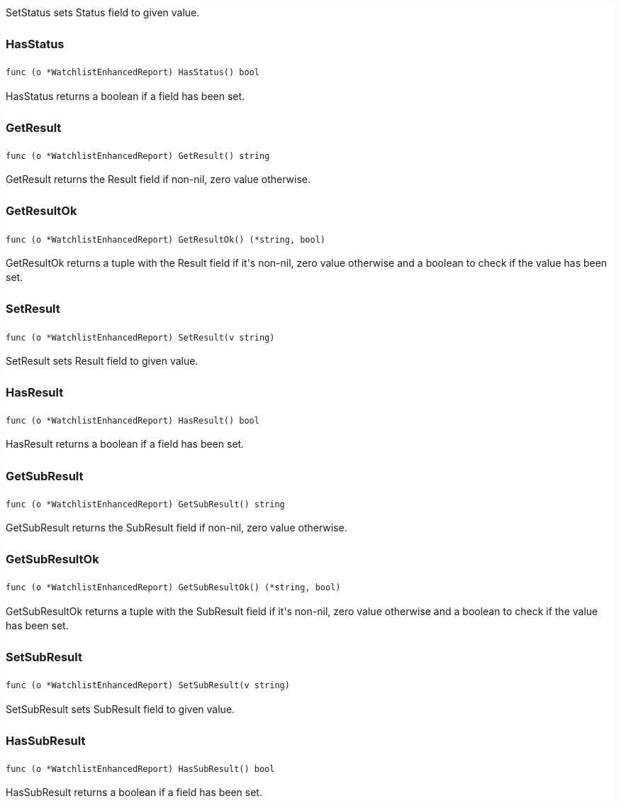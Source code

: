 SetStatus sets Status field to given value.

### HasStatus

`func (o *WatchlistEnhancedReport) HasStatus() bool`

HasStatus returns a boolean if a field has been set.

### GetResult

`func (o *WatchlistEnhancedReport) GetResult() string`

GetResult returns the Result field if non-nil, zero value otherwise.

### GetResultOk

`func (o *WatchlistEnhancedReport) GetResultOk() (*string, bool)`

GetResultOk returns a tuple with the Result field if it's non-nil, zero value otherwise
and a boolean to check if the value has been set.

### SetResult

`func (o *WatchlistEnhancedReport) SetResult(v string)`

SetResult sets Result field to given value.

### HasResult

`func (o *WatchlistEnhancedReport) HasResult() bool`

HasResult returns a boolean if a field has been set.

### GetSubResult

`func (o *WatchlistEnhancedReport) GetSubResult() string`

GetSubResult returns the SubResult field if non-nil, zero value otherwise.

### GetSubResultOk

`func (o *WatchlistEnhancedReport) GetSubResultOk() (*string, bool)`

GetSubResultOk returns a tuple with the SubResult field if it's non-nil, zero value otherwise
and a boolean to check if the value has been set.

### SetSubResult

`func (o *WatchlistEnhancedReport) SetSubResult(v string)`

SetSubResult sets SubResult field to given value.

### HasSubResult

`func (o *WatchlistEnhancedReport) HasSubResult() bool`

HasSubResult returns a boolean if a field has been set.

